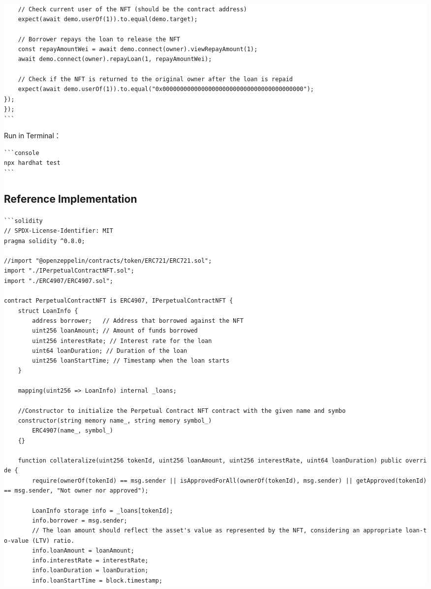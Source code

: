         // Check current user of the NFT (should be the contract address)
        expect(await demo.userOf(1)).to.equal(demo.target);

        // Borrower repays the loan to release the NFT
        const repayAmountWei = await demo.connect(owner).viewRepayAmount(1);
        await demo.connect(owner).repayLoan(1, repayAmountWei);
        
        // Check if the NFT is returned to the original owner after the loan is repaid
        expect(await demo.userOf(1)).to.equal("0x0000000000000000000000000000000000000000");
    });
    });
    ```

Run in Terminal：

    ```console
    npx hardhat test
    ```

## Reference Implementation

    ```solidity
    // SPDX-License-Identifier: MIT
    pragma solidity ^0.8.0;

    //import "@openzeppelin/contracts/token/ERC721/ERC721.sol";
    import "./IPerpetualContractNFT.sol";
    import "./ERC4907/ERC4907.sol";

    contract PerpetualContractNFT is ERC4907, IPerpetualContractNFT {
        struct LoanInfo {
            address borrower;   // Address that borrowed against the NFT
            uint256 loanAmount; // Amount of funds borrowed
            uint256 interestRate; // Interest rate for the loan
            uint64 loanDuration; // Duration of the loan
            uint256 loanStartTime; // Timestamp when the loan starts
        }

        mapping(uint256 => LoanInfo) internal _loans;

        //Constructor to initialize the Perpetual Contract NFT contract with the given name and symbo
        constructor(string memory name_, string memory symbol_)
            ERC4907(name_, symbol_)
        {}

        function collateralize(uint256 tokenId, uint256 loanAmount, uint256 interestRate, uint64 loanDuration) public override {
            require(ownerOf(tokenId) == msg.sender || isApprovedForAll(ownerOf(tokenId), msg.sender) || getApproved(tokenId) == msg.sender, "Not owner nor approved");

            LoanInfo storage info = _loans[tokenId];
            info.borrower = msg.sender;
            // The loan amount should reflect the asset's value as represented by the NFT, considering an appropriate loan-to-value (LTV) ratio.
            info.loanAmount = loanAmount;
            info.interestRate = interestRate;
            info.loanDuration = loanDuration;
            info.loanStartTime = block.timestamp;
